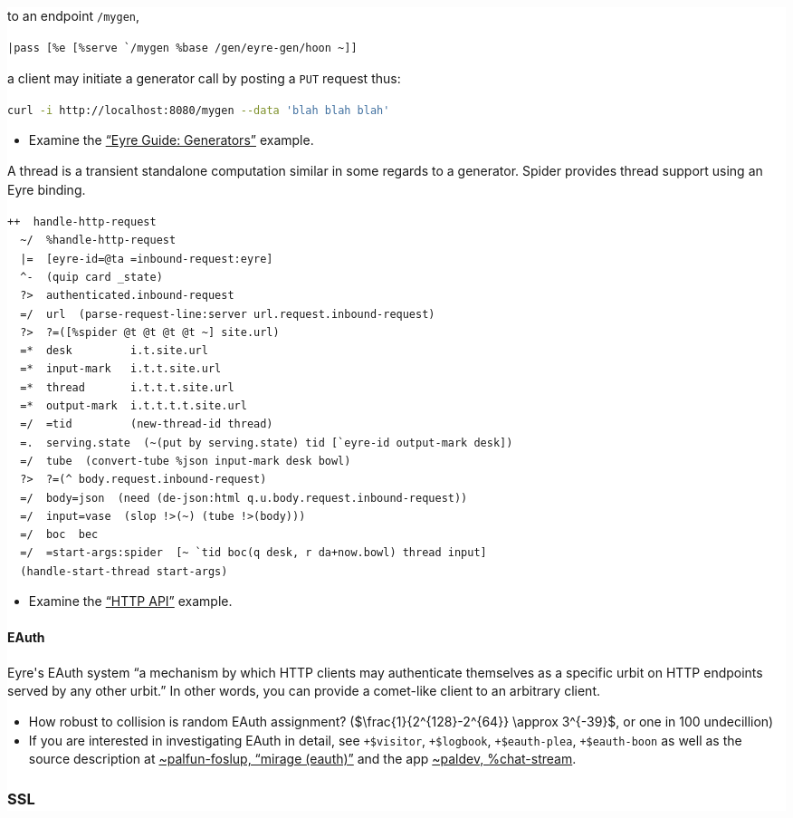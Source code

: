 to an endpoint `/mygen`,

```hoon
|pass [%e [%serve `/mygen %base /gen/eyre-gen/hoon ~]]
```

a client may initiate a generator call by posting a `PUT` request thus:

```sh
curl -i http://localhost:8080/mygen --data 'blah blah blah'
```

- Examine the [“Eyre Guide:  Generators”](/system/kernel/eyre/guides/guide#generators) example.

A thread is a transient standalone computation similar in some regards to a generator.  Spider provides thread support using an Eyre binding.

```hoon
++  handle-http-request
  ~/  %handle-http-request
  |=  [eyre-id=@ta =inbound-request:eyre]
  ^-  (quip card _state)
  ?>  authenticated.inbound-request
  =/  url  (parse-request-line:server url.request.inbound-request)
  ?>  ?=([%spider @t @t @t @t ~] site.url)
  =*  desk         i.t.site.url
  =*  input-mark   i.t.t.site.url
  =*  thread       i.t.t.t.site.url
  =*  output-mark  i.t.t.t.t.site.url
  =/  =tid         (new-thread-id thread)
  =.  serving.state  (~(put by serving.state) tid [`eyre-id output-mark desk])
  =/  tube  (convert-tube %json input-mark desk bowl)
  ?>  ?=(^ body.request.inbound-request)
  =/  body=json  (need (de-json:html q.u.body.request.inbound-request))
  =/  input=vase  (slop !>(~) (tube !>(body)))
  =/  boc  bec
  =/  =start-args:spider  [~ `tid boc(q desk, r da+now.bowl) thread input]
  (handle-start-thread start-args)
```

- Examine the [“HTTP API”](/userspace/threads/guides/http-api) example.

#### EAuth

Eyre's EAuth system “a mechanism by which HTTP clients may authenticate themselves as a specific urbit on HTTP endpoints served by any other urbit.”  In other words, you can provide a comet-like client to an arbitrary client.

- How robust to collision is random EAuth assignment?  ($\frac{1}{2^{128}-2^{64}} \approx 3^{-39}$, or one in 100 undecillion)
- If you are interested in investigating EAuth in detail, see `+$visitor`, `+$logbook`, `+$eauth-plea`, `+$eauth-boon` as well as the source description at [~palfun-foslup, “mirage (eauth)”](https://gist.github.com/Fang-/41ed84b2a6dd96ca67c6a5dbda1fd35d) and the app [~paldev, %chat-stream](https://pal.dev/lobby/).

### SSL
